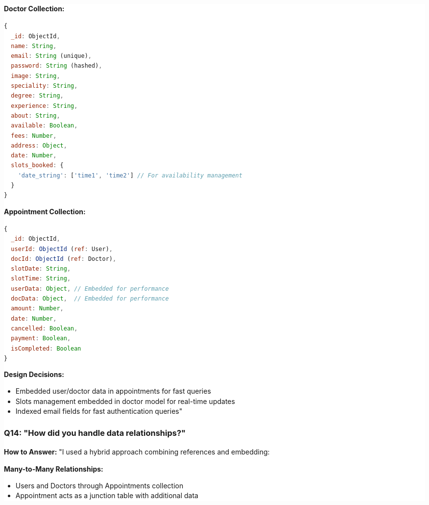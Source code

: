 ```javascript
```

**Doctor Collection:**
```javascript
{
  _id: ObjectId,
  name: String,
  email: String (unique),
  password: String (hashed),
  image: String,
  speciality: String,
  degree: String,
  experience: String,
  about: String,
  available: Boolean,
  fees: Number,
  address: Object,
  date: Number,
  slots_booked: {
    'date_string': ['time1', 'time2'] // For availability management
  }
}
```

**Appointment Collection:**
```javascript
{
  _id: ObjectId,
  userId: ObjectId (ref: User),
  docId: ObjectId (ref: Doctor),
  slotDate: String,
  slotTime: String,
  userData: Object, // Embedded for performance
  docData: Object,  // Embedded for performance
  amount: Number,
  date: Number,
  cancelled: Boolean,
  payment: Boolean,
  isCompleted: Boolean
}
```

**Design Decisions:**
- Embedded user/doctor data in appointments for fast queries
- Slots management embedded in doctor model for real-time updates
- Indexed email fields for fast authentication queries"

### Q14: "How did you handle data relationships?"

**How to Answer:**
"I used a hybrid approach combining references and embedding:

**Many-to-Many Relationships:**
- Users and Doctors through Appointments collection
- Appointment acts as a junction table with additional data

